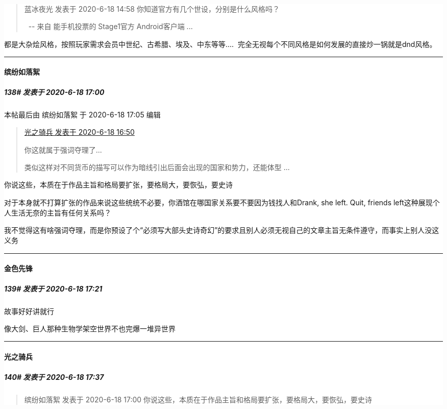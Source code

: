 <blockquote>蓝冰夜光 发表于 2020-6-18 14:58
你知道官方有几个世设，分别是什么风格吗？


  -- 来自 能手机投票的 Stage1官方 Android客户端 ...</blockquote>
都是大杂烩风格，按照玩家需求会员中世纪、古希腊、埃及、中东等等....  完全无视每个不同风格是如何发展的直接炒一锅就是dnd风格。







-----

####  缤纷如落絮  
##### 138#       发表于 2020-6-18 17:00



 本帖最后由 缤纷如落絮 于 2020-6-18 17:05 编辑 
<blockquote><a href="httphttps://bbs.saraba1st.com/2b/forum.php?mod=redirect&amp;goto=findpost&amp;pid=47852530&amp;ptid=1941933" target="_blank">光之骑兵 发表于 2020-6-18 16:50</a>

你这就属于强词夺理了...


类似这样对不同货币的描写可以作为暗线引出后面会出现的国家和势力，还能体型 ...</blockquote>
你说这些，本质在于作品主旨和格局要扩张，要格局大，要恢弘，要史诗


对于本身就不打算扩张的作品来说这些统统不必要，你酒馆在哪国家关系要不要因为钱找人和Drank, she left. Quit, friends left这种展现个人生活无奈的主旨有任何关系吗？


我不觉得这有啥强词夺理，而是你预设了个“必须写大部头史诗奇幻”的要求且别人必须无视自己的文章主旨无条件遵守，而事实上别人没这义务







-----

####  金色先锋  
##### 139#       发表于 2020-6-18 17:21




故事好好讲就行

像大剑、巨人那种生物学架空世界不也完爆一堆异世界







-----

####  光之骑兵  
##### 140#       发表于 2020-6-18 17:37



<blockquote>缤纷如落絮 发表于 2020-6-18 17:00
你说这些，本质在于作品主旨和格局要扩张，要格局大，要恢弘，要史诗
